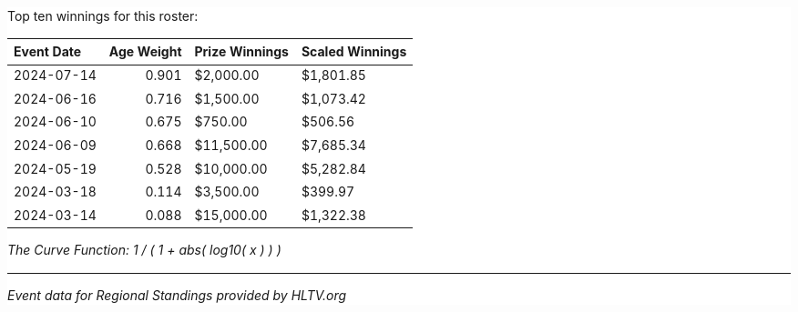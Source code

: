 Top ten winnings for this roster:<br />

| Event Date | Age Weight | Prize Winnings | Scaled Winnings |
| :- | -: | :- | :- |
| 2024-07-14 |      0.901 | $2,000.00      | $1,801.85       |
| 2024-06-16 |      0.716 | $1,500.00      | $1,073.42       |
| 2024-06-10 |      0.675 | $750.00        | $506.56         |
| 2024-06-09 |      0.668 | $11,500.00     | $7,685.34       |
| 2024-05-19 |      0.528 | $10,000.00     | $5,282.84       |
| 2024-03-18 |      0.114 | $3,500.00      | $399.97         |
| 2024-03-14 |      0.088 | $15,000.00     | $1,322.38       |


<span id="curveFunction"></span>_The Curve Function: 1 / ( 1 + abs( log10( x ) ) )_<br />

---
_Event data for Regional Standings provided by HLTV.org_<br />
